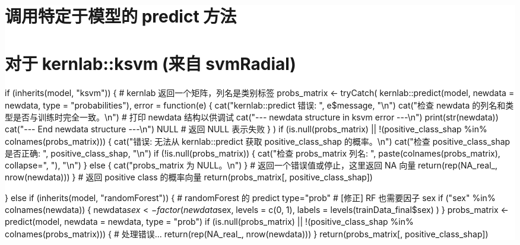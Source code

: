   
  # 调用特定于模型的 predict 方法
  # 对于 kernlab::ksvm (来自 svmRadial)
  if (inherits(model, "ksvm")) {
    # kernlab 返回一个矩阵，列名是类别标签
    probs_matrix <- tryCatch(
      kernlab::predict(model, newdata = newdata, type = "probabilities"),
      error = function(e) {
        cat("kernlab::predict 错误: ", e$message, "\n")
        cat("检查 newdata 的列名和类型是否与训练时完全一致。\n")
        # 打印 newdata 结构以供调试
        cat("--- newdata structure in ksvm error ---\n")
        print(str(newdata))
        cat("--- End newdata structure ---\n")
        NULL # 返回 NULL 表示失败
      }
    )
    if (is.null(probs_matrix) || !(positive_class_shap %in% colnames(probs_matrix))) {
      cat("错误: 无法从 kernlab::predict 获取 positive_class_shap 的概率。\n")
      cat("检查 positive_class_shap 是否正确: ", positive_class_shap, "\n")
      if (!is.null(probs_matrix)) {
        cat("检查 probs_matrix 列名: ", paste(colnames(probs_matrix), collapse=", "), "\n")
      } else {
        cat("probs_matrix 为 NULL。\n")
      }
      # 返回一个错误值或停止，这里返回 NA 向量
      return(rep(NA_real_, nrow(newdata)))
    }
    # 返回 positive class 的概率向量
    return(probs_matrix[, positive_class_shap])
    
  } else if (inherits(model, "randomForest")) {
    # randomForest 的 predict type="prob"
    # [修正] RF 也需要因子 sex
    if ("sex" %in% colnames(newdata)) {
      newdata$sex <- factor(
        newdata$sex,
        levels = c(0, 1),
        labels = levels(trainData_final$sex)
      )
    }
    probs_matrix <- predict(model, newdata = newdata, type = "prob")
    if (is.null(probs_matrix) || !(positive_class_shap %in% colnames(probs_matrix))) {
      # 处理错误...
      return(rep(NA_real_, nrow(newdata)))
    }
    return(probs_matrix[, positive_class_shap])
    